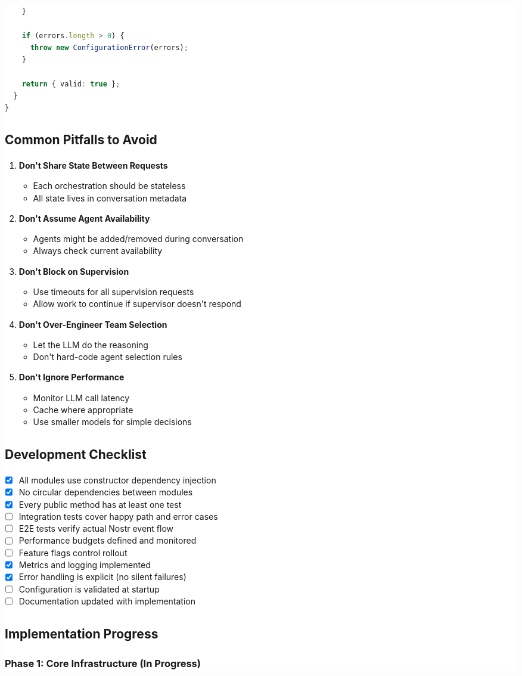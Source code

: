 ```typescript
    }
    
    if (errors.length > 0) {
      throw new ConfigurationError(errors);
    }
    
    return { valid: true };
  }
}
```

## Common Pitfalls to Avoid

1. **Don't Share State Between Requests**
   - Each orchestration should be stateless
   - All state lives in conversation metadata

2. **Don't Assume Agent Availability**
   - Agents might be added/removed during conversation
   - Always check current availability

3. **Don't Block on Supervision**
   - Use timeouts for all supervision requests
   - Allow work to continue if supervisor doesn't respond

4. **Don't Over-Engineer Team Selection**
   - Let the LLM do the reasoning
   - Don't hard-code agent selection rules

5. **Don't Ignore Performance**
   - Monitor LLM call latency
   - Cache where appropriate
   - Use smaller models for simple decisions

## Development Checklist

- [x] All modules use constructor dependency injection
- [x] No circular dependencies between modules
- [x] Every public method has at least one test
- [ ] Integration tests cover happy path and error cases
- [ ] E2E tests verify actual Nostr event flow
- [ ] Performance budgets defined and monitored
- [ ] Feature flags control rollout
- [x] Metrics and logging implemented
- [x] Error handling is explicit (no silent failures)
- [ ] Configuration is validated at startup
- [ ] Documentation updated with implementation

## Implementation Progress

### Phase 1: Core Infrastructure (In Progress)

